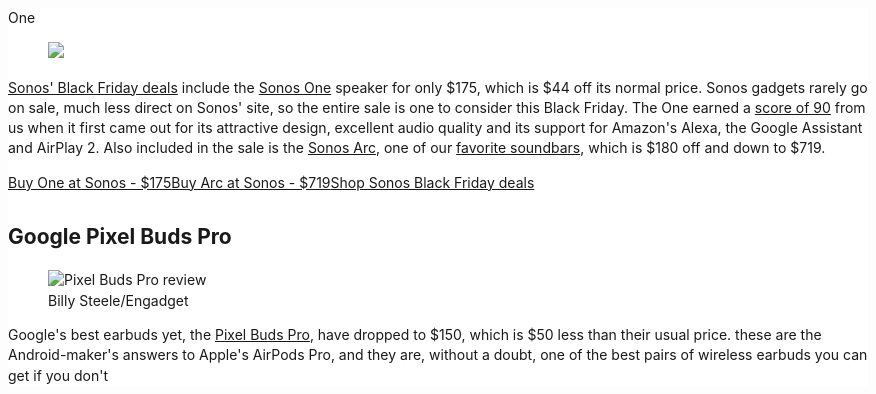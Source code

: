 One</h2><figure><img src="https://s.yimg.com/os/creatr-uploaded-images/2021-09/c68b9390-125c-11ec-b5fe-c81e2f8eacbf" /><figcaption></figcaption></figure><p><a href="https://shopping.yahoo.com/rdlw?merchantId=1e71dc69-0ad7-47e7-abf5-dc3926557fa3&amp;siteId=us-engadget&amp;pageId=1p-autolink&amp;featureId=text-link&amp;merchantName=Sonos&amp;custData=eyJzb3VyY2VOYW1lIjoiV2ViLURlc2t0b3AtVmVyaXpvbiIsInN0b3JlSWQiOiIxZTcxZGM2OS0wYWQ3LTQ3ZTctYWJmNS1kYzM5MjY1NTdmYTMiLCJsYW5kaW5nVXJsIjoiaHR0cHM6Ly93d3cuc29ub3MuY29tL2VuLXVzL3Nob3AvcHJvbW90aW9uYWwtb2ZmZXJzIiwiY29udGVudFV1aWQiOiI1ZGU0N2E2NS1kYzhjLTQ0ZTgtYjlhYi04N2FmZDRhZmJmNWEifQ&amp;signature=AQAAAXhjhyxnMYxoMJNIHKoMCCJjLW4nCeHGKHUTn9LA_7Uy&amp;gcReferrer=https%3A%2F%2Fwww.sonos.com%2Fen-us%2Fshop%2Fpromotional-offers">Sonos' Black Friday deals</a> include the <a href="https://shopping.yahoo.com/rdlw?merchantId=1e71dc69-0ad7-47e7-abf5-dc3926557fa3&amp;siteId=us-engadget&amp;pageId=1p-autolink&amp;featureId=text-link&amp;merchantName=Sonos&amp;custData=eyJzb3VyY2VOYW1lIjoiV2ViLURlc2t0b3AtVmVyaXpvbiIsInN0b3JlSWQiOiIxZTcxZGM2OS0wYWQ3LTQ3ZTctYWJmNS1kYzM5MjY1NTdmYTMiLCJsYW5kaW5nVXJsIjoiaHR0cHM6Ly93d3cuc29ub3MuY29tL2VuLXVzL3Nob3Avb25lIiwiY29udGVudFV1aWQiOiI1ZGU0N2E2NS1kYzhjLTQ0ZTgtYjlhYi04N2FmZDRhZmJmNWEifQ&amp;signature=AQAAAdLU1mAU0ljv989OP7OfNX7cBw22f691ebDT4L6aPuVa&amp;gcReferrer=https%3A%2F%2Fwww.sonos.com%2Fen-us%2Fshop%2Fone">Sonos One</a> speaker for only $175, which is $44 off its normal price. Sonos gadgets rarely go on sale, much less direct on Sonos' site, so the entire sale is one to consider this Black Friday. The One earned a <a href="https://www.engadget.com/2017-10-18-sonos-one-review.html">score of 90</a> from us when it first came out for its attractive design, excellent audio quality and its support for Amazon's Alexa, the Google Assistant and AirPlay 2. Also included in the sale is the <a href="https://shopping.yahoo.com/rdlw?merchantId=1e71dc69-0ad7-47e7-abf5-dc3926557fa3&amp;siteId=us-engadget&amp;pageId=1p-autolink&amp;featureId=text-link&amp;merchantName=Sonos&amp;custData=eyJzb3VyY2VOYW1lIjoiV2ViLURlc2t0b3AtVmVyaXpvbiIsInN0b3JlSWQiOiIxZTcxZGM2OS0wYWQ3LTQ3ZTctYWJmNS1kYzM5MjY1NTdmYTMiLCJsYW5kaW5nVXJsIjoiaHR0cHM6Ly93d3cuc29ub3MuY29tL2VuLXVzL3Nob3AvYXJjIiwiY29udGVudFV1aWQiOiI1ZGU0N2E2NS1kYzhjLTQ0ZTgtYjlhYi04N2FmZDRhZmJmNWEifQ&amp;signature=AQAAAWw5Njy9Uffu7ElWJ8LA-5EALggEi8WfAIpL9lCrZCHF&amp;gcReferrer=https%3A%2F%2Fwww.sonos.com%2Fen-us%2Fshop%2Farc">Sonos Arc</a>, one of our <a href="https://www.engadget.com/best-soundbars-143041791.html">favorite soundbars</a>, which is $180 off and down to $719.</p><a class="athena-button rapid-with-clickid" href="https://shopping.yahoo.com/rdlw?merchantId=1e71dc69-0ad7-47e7-abf5-dc3926557fa3&amp;siteId=us-engadget&amp;pageId=1p-autolink&amp;featureId=shopnow-button&amp;merchantName=Sonos&amp;custData=eyJzb3VyY2VOYW1lIjoiV2ViLURlc2t0b3AtVmVyaXpvbiIsInN0b3JlSWQiOiIxZTcxZGM2OS0wYWQ3LTQ3ZTctYWJmNS1kYzM5MjY1NTdmYTMiLCJsYW5kaW5nVXJsIjoiaHR0cHM6Ly93d3cuc29ub3MuY29tL2VuLXVzL3Nob3Avb25lIiwiY29udGVudFV1aWQiOiI1ZGU0N2E2NS1kYzhjLTQ0ZTgtYjlhYi04N2FmZDRhZmJmNWEifQ&amp;signature=AQAAAdLU1mAU0ljv989OP7OfNX7cBw22f691ebDT4L6aPuVa&amp;gcReferrer=https%3A%2F%2Fwww.sonos.com%2Fen-us%2Fshop%2Fone" id="70c5cd82a7ed4053b84fad7ce57f49cc">Buy One at Sonos - $175</a><a class="athena-button rapid-with-clickid" href="https://shopping.yahoo.com/rdlw?merchantId=1e71dc69-0ad7-47e7-abf5-dc3926557fa3&amp;siteId=us-engadget&amp;pageId=1p-autolink&amp;featureId=shopnow-button&amp;merchantName=Sonos&amp;custData=eyJzb3VyY2VOYW1lIjoiV2ViLURlc2t0b3AtVmVyaXpvbiIsInN0b3JlSWQiOiIxZTcxZGM2OS0wYWQ3LTQ3ZTctYWJmNS1kYzM5MjY1NTdmYTMiLCJsYW5kaW5nVXJsIjoiaHR0cHM6Ly93d3cuc29ub3MuY29tL2VuLXVzL3Nob3AvYXJjIiwiY29udGVudFV1aWQiOiI1ZGU0N2E2NS1kYzhjLTQ0ZTgtYjlhYi04N2FmZDRhZmJmNWEifQ&amp;signature=AQAAAWw5Njy9Uffu7ElWJ8LA-5EALggEi8WfAIpL9lCrZCHF&amp;gcReferrer=https%3A%2F%2Fwww.sonos.com%2Fen-us%2Fshop%2Farc" id="373bb6ceed504da1b5678bb7df9b43ba">Buy Arc at Sonos - $719</a><a class="athena-button rapid-with-clickid" href="https://shopping.yahoo.com/rdlw?merchantId=1e71dc69-0ad7-47e7-abf5-dc3926557fa3&amp;siteId=us-engadget&amp;pageId=1p-autolink&amp;featureId=shopnow-button&amp;merchantName=Sonos&amp;custData=eyJzb3VyY2VOYW1lIjoiV2ViLURlc2t0b3AtVmVyaXpvbiIsInN0b3JlSWQiOiIxZTcxZGM2OS0wYWQ3LTQ3ZTctYWJmNS1kYzM5MjY1NTdmYTMiLCJsYW5kaW5nVXJsIjoiaHR0cHM6Ly93d3cuc29ub3MuY29tL2VuLXVzL3Nob3AvcHJvbW90aW9uYWwtb2ZmZXJzIiwiY29udGVudFV1aWQiOiI1ZGU0N2E2NS1kYzhjLTQ0ZTgtYjlhYi04N2FmZDRhZmJmNWEifQ&amp;signature=AQAAAXhjhyxnMYxoMJNIHKoMCCJjLW4nCeHGKHUTn9LA_7Uy&amp;gcReferrer=https%3A%2F%2Fwww.sonos.com%2Fen-us%2Fshop%2Fpromotional-offers" id="2b9402c439da492f9a16eccdfe09413d">Shop Sonos Black Friday deals</a><h2>Google Pixel Buds Pro</h2><figure><img alt="Pixel Buds Pro review" src="https://s.yimg.com/os/creatr-uploaded-images/2022-07/ce8d5370-0e7e-11ed-bf19-356d3c6c153a" /><figcaption></figcaption><div class="photo-credit">Billy Steele/Engadget</div></figure><p>Google's best earbuds yet, the <a href="https://shopping.yahoo.com/rdlw?merchantId=66ea567a-c987-4c2e-a2ff-02904efde6ea&amp;siteId=us-engadget&amp;pageId=1p-autolink&amp;featureId=text-link&amp;merchantName=Amazon&amp;custData=eyJzb3VyY2VOYW1lIjoiV2ViLURlc2t0b3AtVmVyaXpvbiIsInN0b3JlSWQiOiI2NmVhNTY3YS1jOTg3LTRjMmUtYTJmZi0wMjkwNGVmZGU2ZWEiLCJsYW5kaW5nVXJsIjoiaHR0cHM6Ly93d3cuYW1hem9uLmNvbS9Hb29nbGUtUGl4ZWwtQnVkcy1Qcm8tSGVhZHBob25lcy9kcC9CMEIxTjdTR01aLz90YWc9Z2RndDBjLXAtby05MC0yMCIsImNvbnRlbnRVdWlkIjoiNWRlNDdhNjUtZGM4Yy00NGU4LWI5YWItODdhZmQ0YWZiZjVhIn0&amp;signature=AQAAAdrSC6HQpJXWqdioTGOtXakFloeQlVNttQ3ukE4mAfhf&amp;gcReferrer=https%3A%2F%2Fwww.amazon.com%2FGoogle-Pixel-Buds-Pro-Headphones%2Fdp%2FB0B1N7SGMZ%2F">Pixel Buds Pro</a>, have dropped to $150, which is $50 less than their usual price. these are the Android-maker's answers to Apple's AirPods Pro, and they are, without a doubt, one of the best pairs of wireless earbuds you can get if you don't